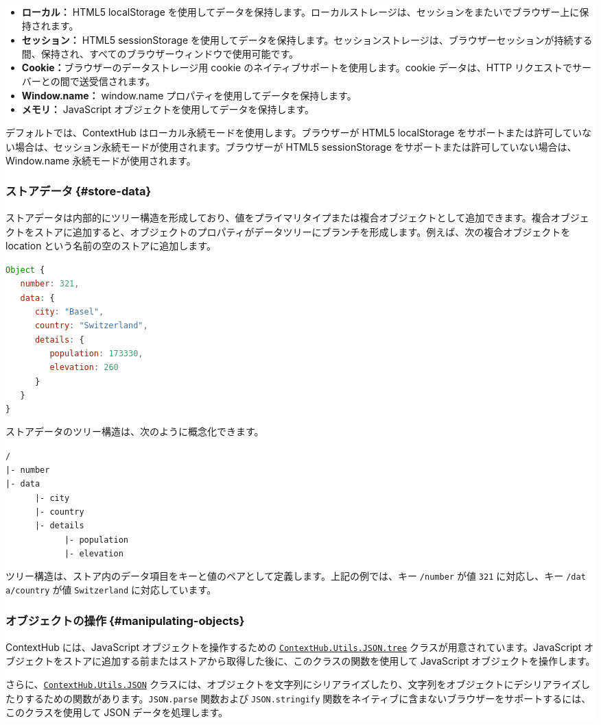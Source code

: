 * **ローカル：** HTML5 localStorage を使用してデータを保持します。ローカルストレージは、セッションをまたいでブラウザー上に保持されます。
* **セッション：** HTML5 sessionStorage を使用してデータを保持します。セッションストレージは、ブラウザーセッションが持続する間、保持され、すべてのブラウザーウィンドウで使用可能です。
* **Cookie：**&#x200B;ブラウザーのデータストレージ用 cookie のネイティブサポートを使用します。cookie データは、HTTP リクエストでサーバーとの間で送受信されます。
* **Window.name：** window.name プロパティを使用してデータを保持します。
* **メモリ：** JavaScript オブジェクトを使用してデータを保持します。

デフォルトでは、ContextHub はローカル永続モードを使用します。ブラウザーが HTML5 localStorage をサポートまたは許可していない場合は、セッション永続モードが使用されます。ブラウザーが HTML5 sessionStorage をサポートまたは許可していない場合は、Window.name 永続モードが使用されます。

### ストアデータ {#store-data}

ストアデータは内部的にツリー構造を形成しており、値をプライマリタイプまたは複合オブジェクトとして追加できます。複合オブジェクトをストアに追加すると、オブジェクトのプロパティがデータツリーにブランチを形成します。例えば、次の複合オブジェクトを location という名前の空のストアに追加します。

```javascript
Object {
   number: 321,
   data: {
      city: "Basel",
      country: "Switzerland",
      details: {
         population: 173330,
         elevation: 260
      }
   }
}
```

ストアデータのツリー構造は、次のように概念化できます。

```text
/
|- number
|- data
      |- city
      |- country
      |- details
            |- population
            |- elevation
```

ツリー構造は、ストア内のデータ項目をキーと値のペアとして定義します。上記の例では、キー `/number` が値 `321` に対応し、キー `/data/country` が値 `Switzerland` に対応しています。

### オブジェクトの操作 {#manipulating-objects}

ContextHub には、JavaScript オブジェクトを操作するための [`ContextHub.Utils.JSON.tree`](contexthub-api.md#contexthub-utils-json-tree) クラスが用意されています。JavaScript オブジェクトをストアに追加する前またはストアから取得した後に、このクラスの関数を使用して JavaScript オブジェクトを操作します。

さらに、[`ContextHub.Utils.JSON`](contexthub-api.md#contexthub-utils-json) クラスには、オブジェクトを文字列にシリアライズしたり、文字列をオブジェクトにデシリアライズしたりするための関数があります。`JSON.parse` 関数および `JSON.stringify` 関数をネイティブに含まないブラウザーをサポートするには、このクラスを使用して JSON データを処理します。
